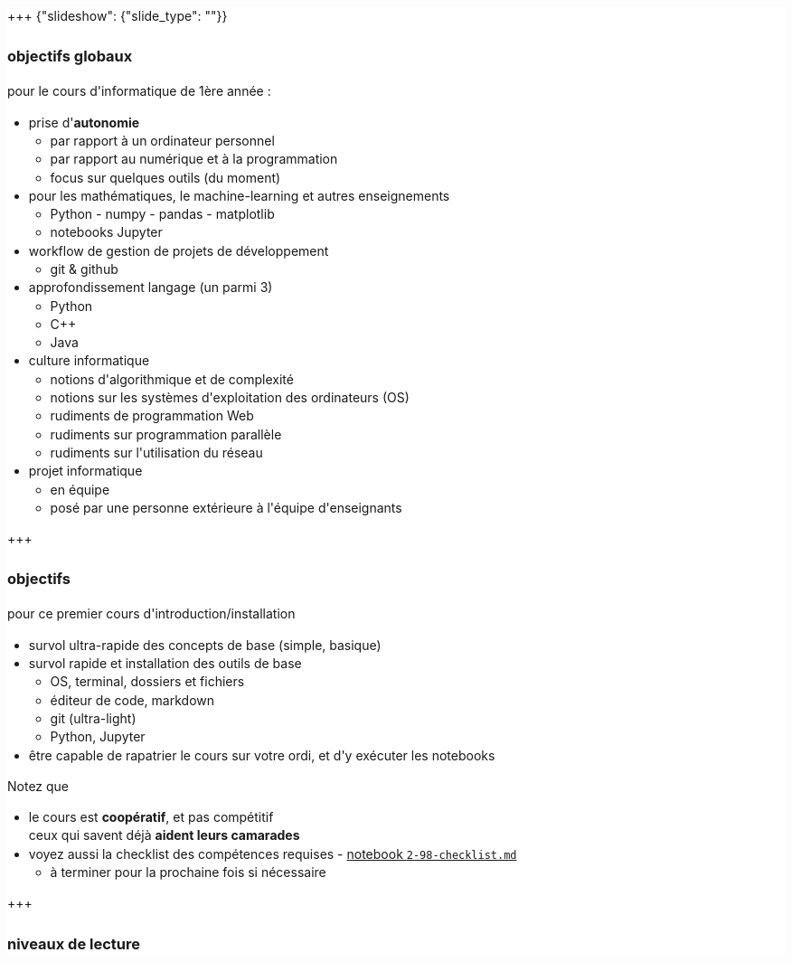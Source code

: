 +++ {"slideshow": {"slide_type": ""}}

### objectifs globaux

pour le cours d'informatique de 1ère année :

* prise d'**autonomie**  
  * par rapport à un ordinateur personnel
  * par rapport au numérique et à la programmation
  * focus sur quelques outils (du moment)
* pour les mathématiques, le machine-learning et autres enseignements
  * Python - numpy - pandas - matplotlib  
  * notebooks Jupyter
* workflow de gestion de projets de développement
  * git & github
* approfondissement langage (un parmi 3)
  * Python
  * C++
  * Java
* culture informatique
  * notions d'algorithmique et de complexité
  * notions sur les systèmes d'exploitation des ordinateurs (OS)   
  * rudiments de programmation Web
  * rudiments sur programmation parallèle
  * rudiments sur l'utilisation du réseau
* projet informatique
  * en équipe
  * posé par une personne extérieure à l'équipe d'enseignants

+++

### objectifs

pour ce premier cours d'introduction/installation

* survol ultra-rapide des concepts de base (simple, basique)
* survol rapide et installation des outils de base  
  * OS, terminal, dossiers et fichiers
  * éditeur de code, markdown
  * git (ultra-light)
  * Python, Jupyter
* être capable de rapatrier le cours sur votre ordi, et d'y exécuter les notebooks

Notez que

* le cours est **coopératif**, et pas compétitif  
  ceux qui savent déjà **aident leurs camarades**
* voyez aussi la checklist des compétences requises - [notebook
  `2-98-checklist.md`](https://nbhosting.inria.fr/auditor/notebook/ue12-p21-python-primer/notebooks/2-98-checklist)
  * à terminer pour la prochaine fois si nécessaire

+++

### niveaux de lecture
